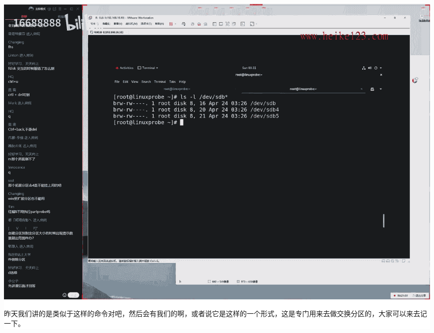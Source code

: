 ![](img/cca78d39ee2819ce4e68467ab194d0dd_73.png)

昨天我们讲的是类似于这样的命令对吧，然后会有我们的啊，或者说它是这样的一个形式，这是专门用来去做交换分区的，大家可以来去记一下。


